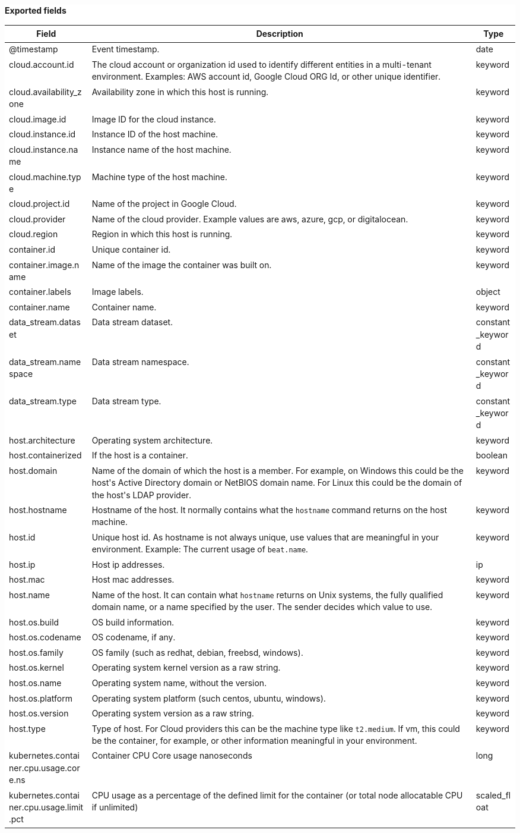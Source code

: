 **Exported fields**

| Field | Description | Type |
|---|---|---|
| @timestamp | Event timestamp. | date |
| cloud.account.id | The cloud account or organization id used to identify different entities in a multi-tenant environment. Examples: AWS account id, Google Cloud ORG Id, or other unique identifier. | keyword |
| cloud.availability_zone | Availability zone in which this host is running. | keyword |
| cloud.image.id | Image ID for the cloud instance. | keyword |
| cloud.instance.id | Instance ID of the host machine. | keyword |
| cloud.instance.name | Instance name of the host machine. | keyword |
| cloud.machine.type | Machine type of the host machine. | keyword |
| cloud.project.id | Name of the project in Google Cloud. | keyword |
| cloud.provider | Name of the cloud provider. Example values are aws, azure, gcp, or digitalocean. | keyword |
| cloud.region | Region in which this host is running. | keyword |
| container.id | Unique container id. | keyword |
| container.image.name | Name of the image the container was built on. | keyword |
| container.labels | Image labels. | object |
| container.name | Container name. | keyword |
| data_stream.dataset | Data stream dataset. | constant_keyword |
| data_stream.namespace | Data stream namespace. | constant_keyword |
| data_stream.type | Data stream type. | constant_keyword |
| host.architecture | Operating system architecture. | keyword |
| host.containerized | If the host is a container. | boolean |
| host.domain | Name of the domain of which the host is a member. For example, on Windows this could be the host's Active Directory domain or NetBIOS domain name. For Linux this could be the domain of the host's LDAP provider. | keyword |
| host.hostname | Hostname of the host. It normally contains what the `hostname` command returns on the host machine. | keyword |
| host.id | Unique host id. As hostname is not always unique, use values that are meaningful in your environment. Example: The current usage of `beat.name`. | keyword |
| host.ip | Host ip addresses. | ip |
| host.mac | Host mac addresses. | keyword |
| host.name | Name of the host. It can contain what `hostname` returns on Unix systems, the fully qualified domain name, or a name specified by the user. The sender decides which value to use. | keyword |
| host.os.build | OS build information. | keyword |
| host.os.codename | OS codename, if any. | keyword |
| host.os.family | OS family (such as redhat, debian, freebsd, windows). | keyword |
| host.os.kernel | Operating system kernel version as a raw string. | keyword |
| host.os.name | Operating system name, without the version. | keyword |
| host.os.platform | Operating system platform (such centos, ubuntu, windows). | keyword |
| host.os.version | Operating system version as a raw string. | keyword |
| host.type | Type of host. For Cloud providers this can be the machine type like `t2.medium`. If vm, this could be the container, for example, or other information meaningful in your environment. | keyword |
| kubernetes.container.cpu.usage.core.ns | Container CPU Core usage nanoseconds | long |
| kubernetes.container.cpu.usage.limit.pct | CPU usage as a percentage of the defined limit for the container (or total node allocatable CPU if unlimited) | scaled_float |